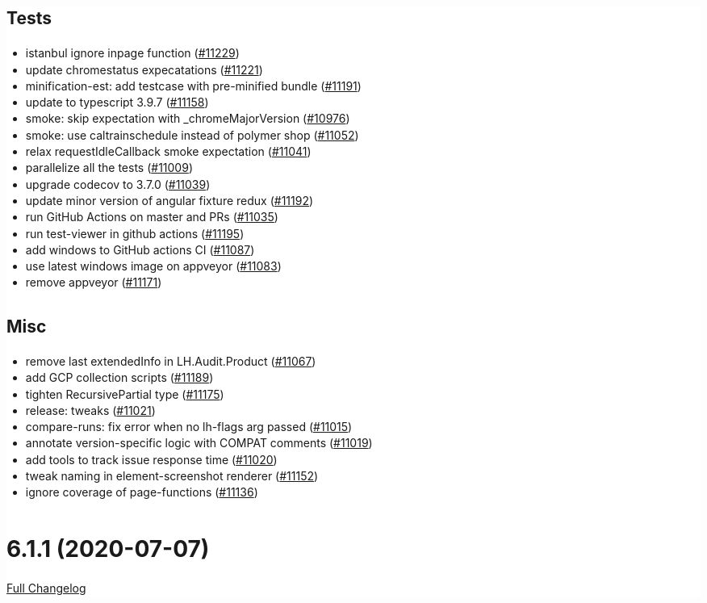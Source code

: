 ## Tests

* istanbul ignore inpage function ([#11229](https://github.com/GoogleChrome/lighthouse/pull/11229))
* update chromestatus expecatations ([#11221](https://github.com/GoogleChrome/lighthouse/pull/11221))
* minification-est: add testcase with pre-minified bundle ([#11191](https://github.com/GoogleChrome/lighthouse/pull/11191))
* update to typescript 3.9.7 ([#11158](https://github.com/GoogleChrome/lighthouse/pull/11158))
* smoke: skip expectation with _chromeMajorVersion ([#10976](https://github.com/GoogleChrome/lighthouse/pull/10976))
* smoke: use caltrainschedule instead of polymer shop ([#11052](https://github.com/GoogleChrome/lighthouse/pull/11052))
* relax requestIdleCallback smoke expectation ([#11041](https://github.com/GoogleChrome/lighthouse/pull/11041))
* parallelize all the tests ([#11009](https://github.com/GoogleChrome/lighthouse/pull/11009))
* upgrade codecov to 3.7.0 ([#11039](https://github.com/GoogleChrome/lighthouse/pull/11039))
* update minor version of angular fixture redux ([#11192](https://github.com/GoogleChrome/lighthouse/pull/11192))
* run GitHub Actions on master and PRs ([#11035](https://github.com/GoogleChrome/lighthouse/pull/11035))
* run test-viewer in github actions ([#11195](https://github.com/GoogleChrome/lighthouse/pull/11195))
* add windows to GitHub actions CI ([#11087](https://github.com/GoogleChrome/lighthouse/pull/11087))
* use latest windows image on appveyor ([#11083](https://github.com/GoogleChrome/lighthouse/pull/11083))
* remove appveyor ([#11171](https://github.com/GoogleChrome/lighthouse/pull/11171))

## Misc

* remove last extendedInfo in LH.Audit.Product ([#11067](https://github.com/GoogleChrome/lighthouse/pull/11067))
* add GCP collection scripts ([#11189](https://github.com/GoogleChrome/lighthouse/pull/11189))
* tighten RecursivePartial type ([#11175](https://github.com/GoogleChrome/lighthouse/pull/11175))
* release: tweaks ([#11021](https://github.com/GoogleChrome/lighthouse/pull/11021))
* compare-runs: fix error when no lh-flags arg passed ([#11015](https://github.com/GoogleChrome/lighthouse/pull/11015))
* annotate version-specific logic with COMPAT comments ([#11019](https://github.com/GoogleChrome/lighthouse/pull/11019))
* add tools to track issue response time ([#11020](https://github.com/GoogleChrome/lighthouse/pull/11020))
* tweak naming in element-screenshot renderer ([#11152](https://github.com/GoogleChrome/lighthouse/pull/11152))
* ignore coverage of page-functions ([#11136](https://github.com/GoogleChrome/lighthouse/pull/11136))

<a name="6.1.1"></a>
# 6.1.1 (2020-07-07)
[Full Changelog](https://github.com/GoogleChrome/lighthouse/compare/v6.1.0...v6.1.1)
